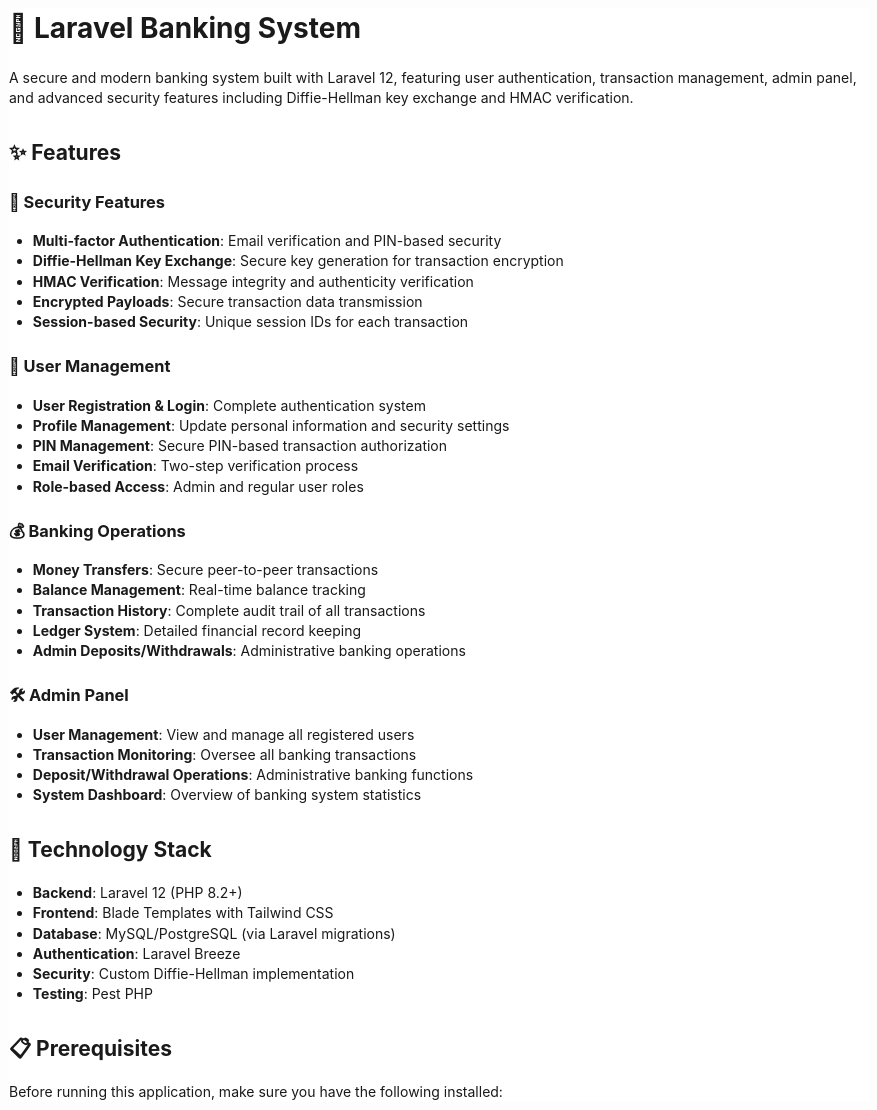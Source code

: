 # 🏦 Laravel Banking System

A secure and modern banking system built with Laravel 12, featuring user authentication, transaction management, admin panel, and advanced security features including Diffie-Hellman key exchange and HMAC verification.

## ✨ Features

### 🔐 Security Features
- **Multi-factor Authentication**: Email verification and PIN-based security
- **Diffie-Hellman Key Exchange**: Secure key generation for transaction encryption
- **HMAC Verification**: Message integrity and authenticity verification
- **Encrypted Payloads**: Secure transaction data transmission
- **Session-based Security**: Unique session IDs for each transaction

### 👥 User Management
- **User Registration & Login**: Complete authentication system
- **Profile Management**: Update personal information and security settings
- **PIN Management**: Secure PIN-based transaction authorization
- **Email Verification**: Two-step verification process
- **Role-based Access**: Admin and regular user roles

### 💰 Banking Operations
- **Money Transfers**: Secure peer-to-peer transactions
- **Balance Management**: Real-time balance tracking
- **Transaction History**: Complete audit trail of all transactions
- **Ledger System**: Detailed financial record keeping
- **Admin Deposits/Withdrawals**: Administrative banking operations

### 🛠️ Admin Panel
- **User Management**: View and manage all registered users
- **Transaction Monitoring**: Oversee all banking transactions
- **Deposit/Withdrawal Operations**: Administrative banking functions
- **System Dashboard**: Overview of banking system statistics

## 🚀 Technology Stack

- **Backend**: Laravel 12 (PHP 8.2+)
- **Frontend**: Blade Templates with Tailwind CSS
- **Database**: MySQL/PostgreSQL (via Laravel migrations)
- **Authentication**: Laravel Breeze
- **Security**: Custom Diffie-Hellman implementation
- **Testing**: Pest PHP

## 📋 Prerequisites

Before running this application, make sure you have the following installed:
